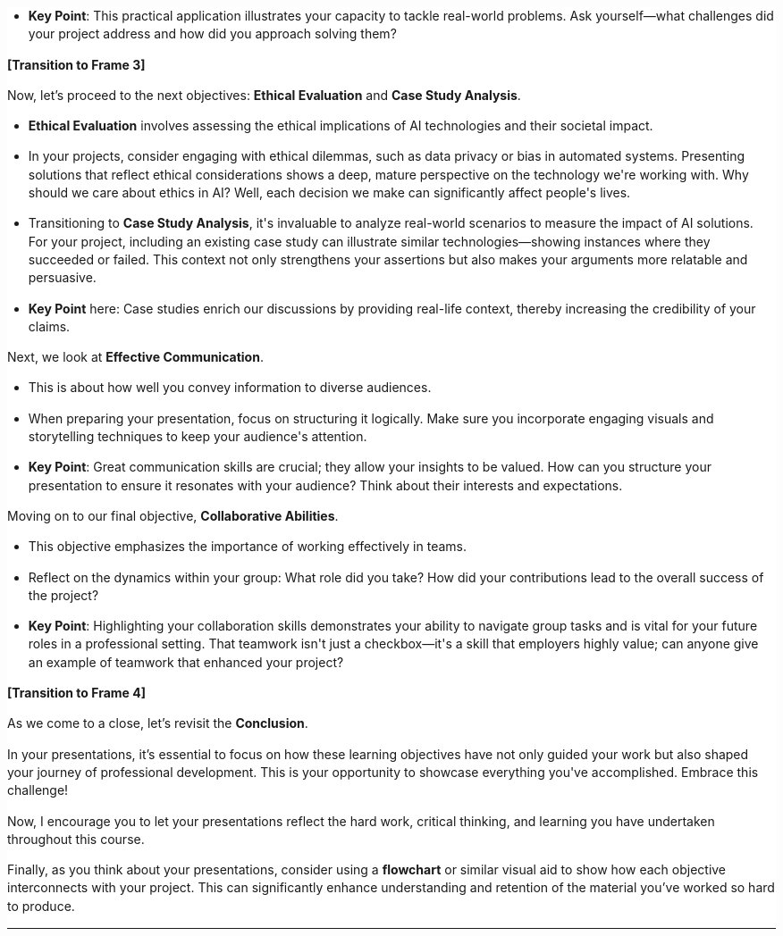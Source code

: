 - **Key Point**: This practical application illustrates your capacity to tackle real-world problems. Ask yourself—what challenges did your project address and how did you approach solving them?

**[Transition to Frame 3]**

Now, let’s proceed to the next objectives: **Ethical Evaluation** and **Case Study Analysis**.

- **Ethical Evaluation** involves assessing the ethical implications of AI technologies and their societal impact. 

- In your projects, consider engaging with ethical dilemmas, such as data privacy or bias in automated systems. Presenting solutions that reflect ethical considerations shows a deep, mature perspective on the technology we're working with. Why should we care about ethics in AI? Well, each decision we make can significantly affect people's lives.

- Transitioning to **Case Study Analysis**, it's invaluable to analyze real-world scenarios to measure the impact of AI solutions. For your project, including an existing case study can illustrate similar technologies—showing instances where they succeeded or failed. This context not only strengthens your assertions but also makes your arguments more relatable and persuasive.

- **Key Point** here: Case studies enrich our discussions by providing real-life context, thereby increasing the credibility of your claims.

Next, we look at **Effective Communication**.

- This is about how well you convey information to diverse audiences. 

- When preparing your presentation, focus on structuring it logically. Make sure you incorporate engaging visuals and storytelling techniques to keep your audience's attention. 

- **Key Point**: Great communication skills are crucial; they allow your insights to be valued. How can you structure your presentation to ensure it resonates with your audience? Think about their interests and expectations.

Moving on to our final objective, **Collaborative Abilities**.

- This objective emphasizes the importance of working effectively in teams. 

- Reflect on the dynamics within your group: What role did you take? How did your contributions lead to the overall success of the project? 

- **Key Point**: Highlighting your collaboration skills demonstrates your ability to navigate group tasks and is vital for your future roles in a professional setting. That teamwork isn't just a checkbox—it's a skill that employers highly value; can anyone give an example of teamwork that enhanced your project?

**[Transition to Frame 4]**

As we come to a close, let’s revisit the **Conclusion**.

In your presentations, it’s essential to focus on how these learning objectives have not only guided your work but also shaped your journey of professional development. This is your opportunity to showcase everything you've accomplished. Embrace this challenge! 

Now, I encourage you to let your presentations reflect the hard work, critical thinking, and learning you have undertaken throughout this course.

Finally, as you think about your presentations, consider using a **flowchart** or similar visual aid to show how each objective interconnects with your project. This can significantly enhance understanding and retention of the material you’ve worked so hard to produce.

---